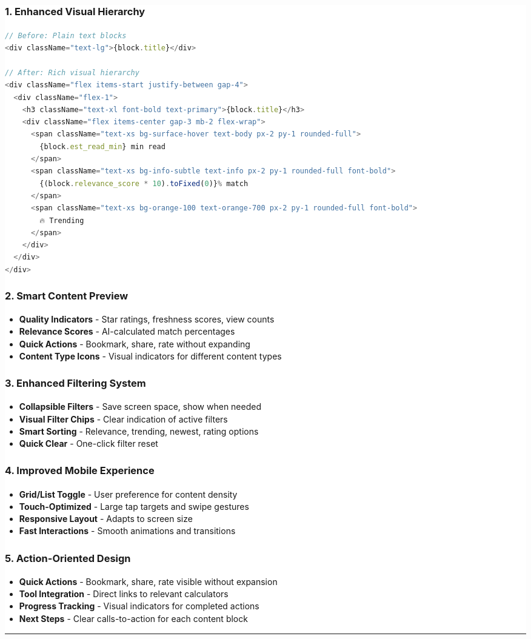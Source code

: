 ### **1. Enhanced Visual Hierarchy**
```typescript
// Before: Plain text blocks
<div className="text-lg">{block.title}</div>

// After: Rich visual hierarchy
<div className="flex items-start justify-between gap-4">
  <div className="flex-1">
    <h3 className="text-xl font-bold text-primary">{block.title}</h3>
    <div className="flex items-center gap-3 mb-2 flex-wrap">
      <span className="text-xs bg-surface-hover text-body px-2 py-1 rounded-full">
        {block.est_read_min} min read
      </span>
      <span className="text-xs bg-info-subtle text-info px-2 py-1 rounded-full font-bold">
        {(block.relevance_score * 10).toFixed(0)}% match
      </span>
      <span className="text-xs bg-orange-100 text-orange-700 px-2 py-1 rounded-full font-bold">
        🔥 Trending
      </span>
    </div>
  </div>
</div>
```

### **2. Smart Content Preview**
- **Quality Indicators** - Star ratings, freshness scores, view counts
- **Relevance Scores** - AI-calculated match percentages
- **Quick Actions** - Bookmark, share, rate without expanding
- **Content Type Icons** - Visual indicators for different content types

### **3. Enhanced Filtering System**
- **Collapsible Filters** - Save screen space, show when needed
- **Visual Filter Chips** - Clear indication of active filters
- **Smart Sorting** - Relevance, trending, newest, rating options
- **Quick Clear** - One-click filter reset

### **4. Improved Mobile Experience**
- **Grid/List Toggle** - User preference for content density
- **Touch-Optimized** - Large tap targets and swipe gestures
- **Responsive Layout** - Adapts to screen size
- **Fast Interactions** - Smooth animations and transitions

### **5. Action-Oriented Design**
- **Quick Actions** - Bookmark, share, rate visible without expansion
- **Tool Integration** - Direct links to relevant calculators
- **Progress Tracking** - Visual indicators for completed actions
- **Next Steps** - Clear calls-to-action for each content block

---
